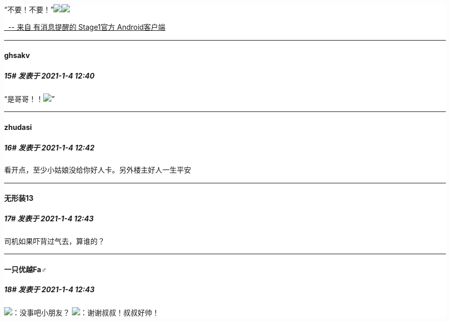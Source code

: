 


“不要！不要！”<img src="https://static.saraba1st.com/image/smiley/face2017/137.gif" referrerpolicy="no-referrer"><img src="https://static.saraba1st.com/image/smiley/face2017/105.png" referrerpolicy="no-referrer">

[  -- 来自 有消息提醒的 Stage1官方 Android客户端](https://www.coolapk.com/apk/140634)







*****

####  ghsakv  
##### 15#       发表于 2021-1-4 12:40




“是哥哥！！<img src="https://static.saraba1st.com/image/smiley/face2017/133.png" referrerpolicy="no-referrer">”







*****

####  zhudasi  
##### 16#       发表于 2021-1-4 12:42




看开点，至少小姑娘没给你好人卡。另外楼主好人一生平安







*****

####  无形装13  
##### 17#       发表于 2021-1-4 12:43




司机如果吓背过气去，算谁的？







*****

####  一只优越Fa♂  
##### 18#       发表于 2021-1-4 12:43



<img src="https://static.saraba1st.com/image/smiley/carton2017/023.png" referrerpolicy="no-referrer">：没事吧小朋友？
<img src="https://static.saraba1st.com/image/smiley/carton2017/227.png" referrerpolicy="no-referrer">：谢谢叔叔！叔叔好帅！
